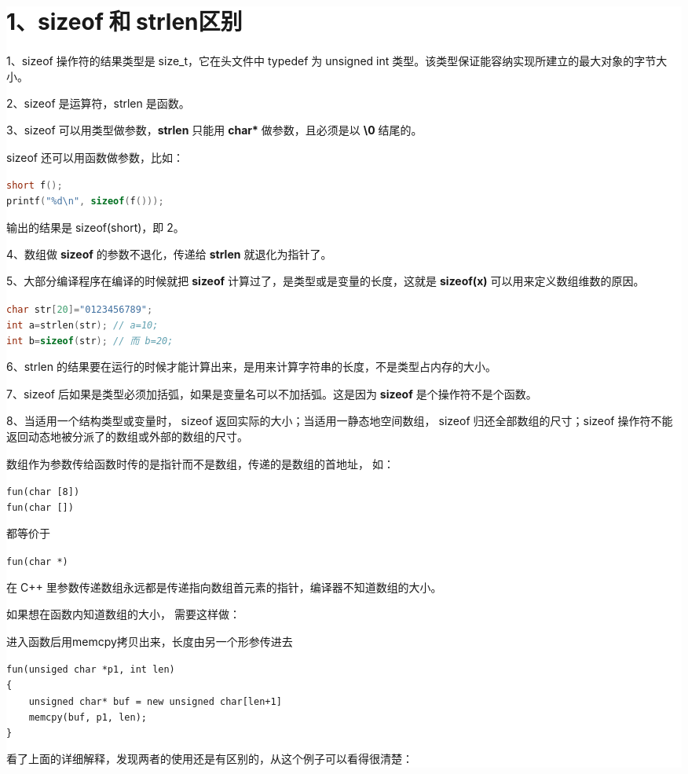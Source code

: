 # 1、sizeof 和 strlen区别

1、sizeof 操作符的结果类型是 size_t，它在头文件中 typedef 为 unsigned int 类型。该类型保证能容纳实现所建立的最大对象的字节大小。

2、sizeof 是运算符，strlen 是函数。

3、sizeof 可以用类型做参数，**strlen** 只能用 **char\*** 做参数，且必须是以 **\0** 结尾的。

sizeof 还可以用函数做参数，比如：

```C++
short f();
printf("%d\n", sizeof(f()));
```

输出的结果是 sizeof(short)，即 2。

4、数组做 **sizeof** 的参数不退化，传递给 **strlen** 就退化为指针了。

5、大部分编译程序在编译的时候就把 **sizeof** 计算过了，是类型或是变量的长度，这就是 **sizeof(x)** 可以用来定义数组维数的原因。

```C++
char str[20]="0123456789";
int a=strlen(str); // a=10;
int b=sizeof(str); // 而 b=20;
```

6、strlen 的结果要在运行的时候才能计算出来，是用来计算字符串的长度，不是类型占内存的大小。

7、sizeof 后如果是类型必须加括弧，如果是变量名可以不加括弧。这是因为 **sizeof** 是个操作符不是个函数。

8、当适用一个结构类型或变量时， sizeof 返回实际的大小；当适用一静态地空间数组， sizeof 归还全部数组的尺寸；sizeof 操作符不能返回动态地被分派了的数组或外部的数组的尺寸。

数组作为参数传给函数时传的是指针而不是数组，传递的是数组的首地址， 如：

```
fun(char [8])
fun(char [])
```

都等价于

```
fun(char *) 
```

在 C++ 里参数传递数组永远都是传递指向数组首元素的指针，编译器不知道数组的大小。

如果想在函数内知道数组的大小， 需要这样做：

进入函数后用memcpy拷贝出来，长度由另一个形参传进去

```
fun(unsiged char *p1, int len)
{
    unsigned char* buf = new unsigned char[len+1]
    memcpy(buf, p1, len);
}
```

看了上面的详细解释，发现两者的使用还是有区别的，从这个例子可以看得很清楚：
